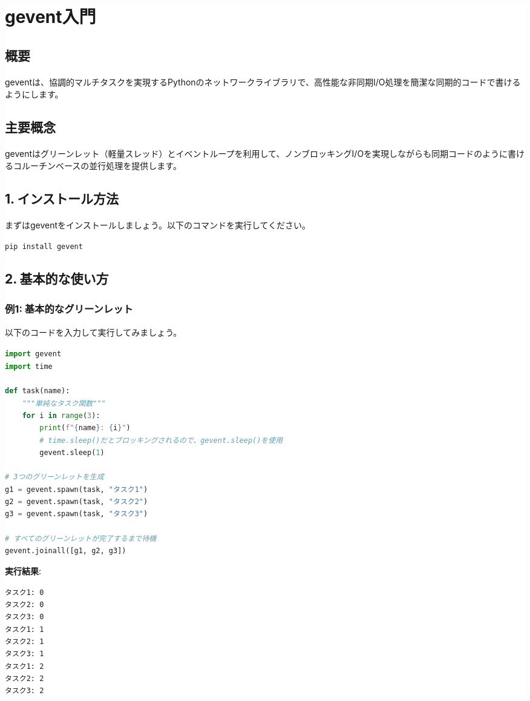 # gevent入門

## 概要
geventは、協調的マルチタスクを実現するPythonのネットワークライブラリで、高性能な非同期I/O処理を簡潔な同期的コードで書けるようにします。

## 主要概念
geventはグリーンレット（軽量スレッド）とイベントループを利用して、ノンブロッキングI/Oを実現しながらも同期コードのように書けるコルーチンベースの並行処理を提供します。

## 1. インストール方法

まずはgeventをインストールしましょう。以下のコマンドを実行してください。

```bash
pip install gevent
```

## 2. 基本的な使い方

### 例1: 基本的なグリーンレット

以下のコードを入力して実行してみましょう。

```python
import gevent
import time

def task(name):
    """単純なタスク関数"""
    for i in range(3):
        print(f"{name}: {i}")
        # time.sleep()だとブロッキングされるので、gevent.sleep()を使用
        gevent.sleep(1)

# 3つのグリーンレットを生成
g1 = gevent.spawn(task, "タスク1")
g2 = gevent.spawn(task, "タスク2")
g3 = gevent.spawn(task, "タスク3")

# すべてのグリーンレットが完了するまで待機
gevent.joinall([g1, g2, g3])
```

**実行結果**:
```
タスク1: 0
タスク2: 0
タスク3: 0
タスク1: 1
タスク2: 1
タスク3: 1
タスク1: 2
タスク2: 2
タスク3: 2
```

